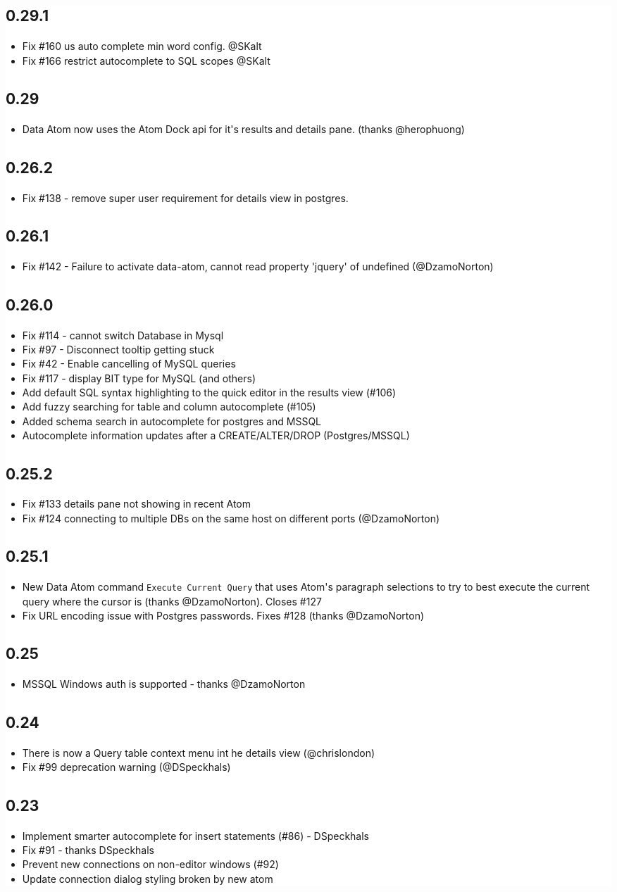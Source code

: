## 0.29.1
* Fix #160 us auto complete min word config. @SKalt
* Fix #166 restrict autocomplete to SQL scopes @SKalt

## 0.29
* Data Atom now uses the Atom Dock api for it's results and details pane. (thanks @herophuong)

## 0.26.2
* Fix #138 - remove super user requirement for details view in postgres.

## 0.26.1
* Fix #142 - Failure to activate data-atom, cannot read property 'jquery' of undefined (@DzamoNorton)

## 0.26.0
* Fix #114 - cannot switch Database in Mysql
* Fix #97 - Disconnect tooltip getting stuck
* Fix #42 - Enable cancelling of MySQL queries
* Fix #117 - display BIT type for MySQL (and others)
* Add default SQL syntax highlighting to the quick editor in the results view (#106)
* Add fuzzy searching for table and column autocomplete (#105)
* Added schema search in autocomplete for postgres and MSSQL
* Autocomplete information updates after a CREATE/ALTER/DROP (Postgres/MSSQL)

## 0.25.2
* Fix #133 details pane not showing in recent Atom
* Fix #124 connecting to multiple DBs on the same host on different ports (@DzamoNorton)

## 0.25.1
* New Data Atom command `Execute Current Query` that uses Atom's paragraph selections to try to best execute the current query where the cursor is (thanks @DzamoNorton). Closes #127
* Fix URL encoding issue with Postgres passwords. Fixes #128 (thanks @DzamoNorton)

## 0.25
* MSSQL Windows auth is supported - thanks @DzamoNorton

## 0.24
* There is now a Query table context menu int he details view (@chrislondon)
* Fix #99 deprecation warning (@DSpeckhals)

## 0.23
* Implement smarter autocomplete for insert statements (#86) - DSpeckhals
* Fix #91 - thanks DSpeckhals
* Prevent new connections on non-editor windows (#92)
* Update connection dialog styling broken by new atom
